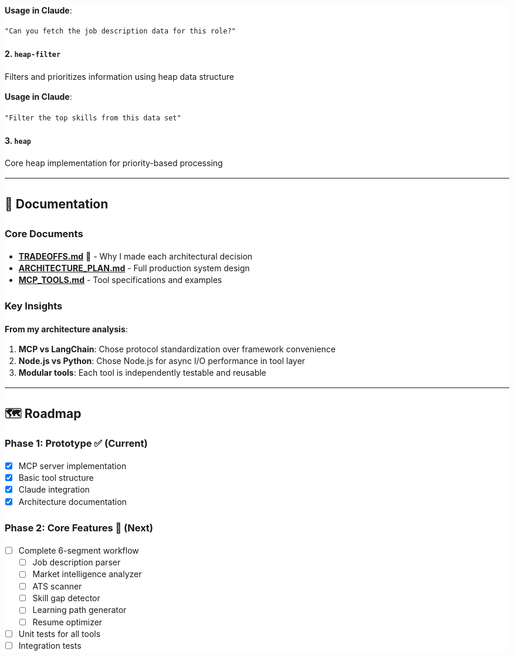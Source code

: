 **Usage in Claude**:
```
"Can you fetch the job description data for this role?"
```

#### 2. `heap-filter`
Filters and prioritizes information using heap data structure

**Usage in Claude**:
```
"Filter the top skills from this data set"
```

#### 3. `heap`
Core heap implementation for priority-based processing

---

## 📖 Documentation

### Core Documents
- **[TRADEOFFS.md](docs/TRADEOFFS.md)** 💎 - Why I made each architectural decision
- **[ARCHITECTURE_PLAN.md](docs/ARCHITECTURE_PLAN.md)** - Full production system design
- **[MCP_TOOLS.md](docs/MCP_TOOLS.md)** - Tool specifications and examples

### Key Insights

**From my architecture analysis**:

1. **MCP vs LangChain**: Chose protocol standardization over framework convenience
2. **Node.js vs Python**: Chose Node.js for async I/O performance in tool layer
3. **Modular tools**: Each tool is independently testable and reusable

---

## 🗺️ Roadmap

### Phase 1: Prototype ✅ (Current)
- [x] MCP server implementation
- [x] Basic tool structure
- [x] Claude integration
- [x] Architecture documentation

### Phase 2: Core Features 🚧 (Next)
- [ ] Complete 6-segment workflow
  - [ ] Job description parser
  - [ ] Market intelligence analyzer
  - [ ] ATS scanner
  - [ ] Skill gap detector
  - [ ] Learning path generator
  - [ ] Resume optimizer
- [ ] Unit tests for all tools
- [ ] Integration tests
